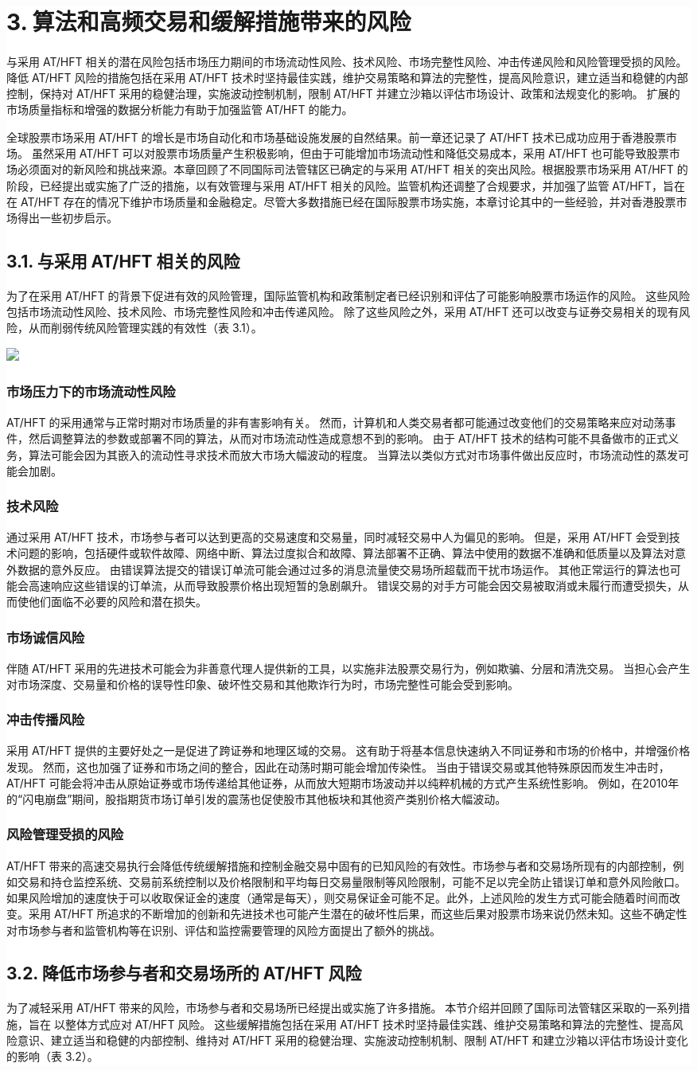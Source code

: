 # 3. 算法和高频交易和缓解措施带来的风险
与采用 AT/HFT 相关的潜在风险包括市场压力期间的市场流动性风险、技术风险、市场完整性风险、冲击传递风险和风险管理受损的风险。
降低 AT/HFT 风险的措施包括在采用 AT/HFT 技术时坚持最佳实践，维护交易策略和算法的完整性，提高风险意识，建立适当和稳健的内部控制，保持对 AT/HFT 采用的稳健治理，实施波动控制机制，限制 AT/HFT 并建立沙箱以评估市场设计、政策和法规变化的影响。
扩展的市场质量指标和增强的数据分析能力有助于加强监管 AT/HFT 的能力。

全球股票市场采用 AT/HFT 的增长是市场自动化和市场基础设施发展的自然结果。前一章还记录了 AT/HFT 技术已成功应用于香港股票市场。
虽然采用 AT/HFT 可以对股票市场质量产生积极影响，但由于可能增加市场流动性和降低交易成本，采用 AT/HFT 也可能导致股票市场必须面对的新风险和挑战来源。本章回顾了不同国际司法管辖区已确定的与采用 AT/HFT 相关的突出风险。根据股票市场采用 AT/HFT 的阶段，已经提出或实施了广泛的措施，以有效管理与采用 AT/HFT 相关的风险。监管机构还调整了合规要求，并加强了监管 AT/HFT，旨在在 AT/HFT 存在的情况下维护市场质量和金融稳定。尽管大多数措施已经在国际股票市场实施，本章讨论其中的一些经验，并对香港股票市场得出一些初步启示。

## 3.1. 与采用 AT/HFT 相关的风险
为了在采用 AT/HFT 的背景下促进有效的风险管理，国际监管机构和政策制定者已经识别和评估了可能影响股票市场运作的风险。 这些风险包括市场流动性风险、技术风险、市场完整性风险和冲击传递风险。 除了这些风险之外，采用 AT/HFT 还可以改变与证券交易相关的现有风险，从而削弱传统风险管理实践的有效性（表 3.1）。

![](https://suzixinblog.oss-cn-shenzhen.aliyuncs.com/20220731102233.png)

### 市场压力下的市场流动性风险

AT/HFT 的采用通常与正常时期对市场质量的非有害影响有关。 然而，计算机和人类交易者都可能通过改变他们的交易策略来应对动荡事件，然后调整算法的参数或部署不同的算法，从而对市场流动性造成意想不到的影响。 由于 AT/HFT 技术的结构可能不具备做市的正式义务，算法可能会因为其嵌入的流动性寻求技术而放大市场大幅波动的程度。 当算法以类似方式对市场事件做出反应时，市场流动性的蒸发可能会加剧。

### 技术风险

通过采用 AT/HFT 技术，市场参与者可以达到更高的交易速度和交易量，同时减轻交易中人为偏见的影响。 但是，采用 AT/HFT 会受到技术问题的影响，包括硬件或软件故障、网络中断、算法过度拟合和故障、算法部署不正确、算法中使用的数据不准确和低质量以及算法对意外数据的意外反应。 由错误算法提交的错误订单流可能会通过过多的消息流量使交易场所超载而干扰市场运作。 其他正常运行的算法也可能会高速响应这些错误的订单流，从而导致股票价格出现短暂的急剧飙升。 错误交易的对手方可能会因交易被取消或未履行而遭受损失，从而使他们面临不必要的风险和潜在损失。

### 市场诚信风险

伴随 AT/HFT 采用的先进技术可能会为非善意代理人提供新的工具，以实施非法股票交易行为，例如欺骗、分层和清洗交易。
当担心会产生对市场深度、交易量和价格的误导性印象、破坏性交易和其他欺诈行为时，市场完整性可能会受到影响。

### 冲击传播风险

采用 AT/HFT 提供的主要好处之一是促进了跨证券和地理区域的交易。 这有助于将基本信息快速纳入不同证券和市场的价格中，并增强价格发现。 然而，这也加强了证券和市场之间的整合，因此在动荡时期可能会增加传染性。 当由于错误交易或其他特殊原因而发生冲击时，AT/HFT 可能会将冲击从原始证券或市场传递给其他证券，从而放大短期市场波动并以纯粹机械的方式产生系统性影响。 例如，在2010年的“闪电崩盘”期间，股指期货市场订单引发的震荡也促使股市其他板块和其他资产类别价格大幅波动。


### 风险管理受损的风险

AT/HFT 带来的高速交易执行会降低传统缓解措施和控制金融交易中固有的已知风险的有效性。市场参与者和交易场所现有的内部控制，例如交易和持仓监控系统、交易前系统控制以及价格限制和平均每日交易量限制等风险限制，可能不足以完全防止错误订单和意外风险敞口。如果风险增加的速度快于可以收取保证金的速度（通常是每天），则交易保证金可能不足。此外，上述风险的发生方式可能会随着时间而改变。采用 AT/HFT 所追求的不断增加的创新和先进技术也可能产生潜在的破坏性后果，而这些后果对股票市场来说仍然未知。这些不确定性对市场参与者和监管机构等在识别、评估和监控需要管理的风险方面提出了额外的挑战。

## 3.2. 降低市场参与者和交易场所的 AT/HFT 风险 
为了减轻采用 AT/HFT 带来的风险，市场参与者和交易场所已经提出或实施了许多措施。 本节介绍并回顾了国际司法管辖区采取的一系列措施，旨在
以整体方式应对 AT/HFT 风险。 这些缓解措施包括在采用 AT/HFT 技术时坚持最佳实践、维护交易策略和算法的完整性、提高风险意识、建立适当和稳健的内部控制、维持对 AT/HFT 采用的稳健治理、实施波动控制机制、限制 AT/HFT 和建立沙箱以评估市场设计变化的影响（表 3.2）。
